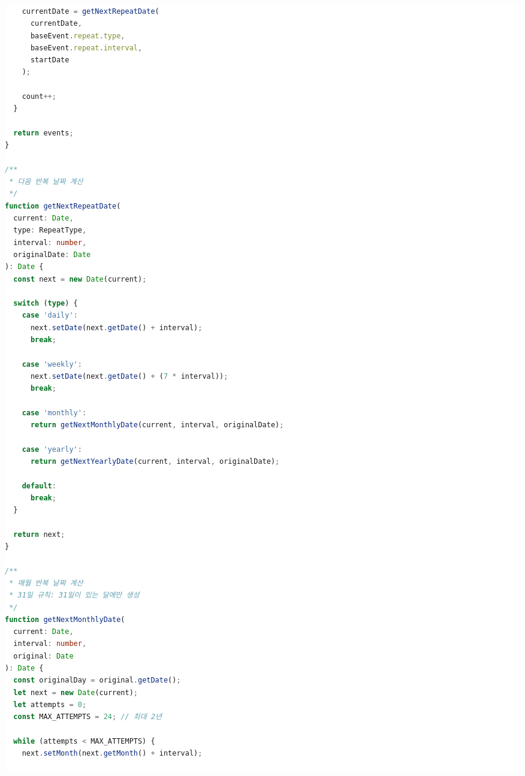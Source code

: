 ```typescript
    currentDate = getNextRepeatDate(
      currentDate,
      baseEvent.repeat.type,
      baseEvent.repeat.interval,
      startDate
    );
    
    count++;
  }

  return events;
}

/**
 * 다음 반복 날짜 계산
 */
function getNextRepeatDate(
  current: Date,
  type: RepeatType,
  interval: number,
  originalDate: Date
): Date {
  const next = new Date(current);

  switch (type) {
    case 'daily':
      next.setDate(next.getDate() + interval);
      break;

    case 'weekly':
      next.setDate(next.getDate() + (7 * interval));
      break;

    case 'monthly':
      return getNextMonthlyDate(current, interval, originalDate);

    case 'yearly':
      return getNextYearlyDate(current, interval, originalDate);

    default:
      break;
  }

  return next;
}

/**
 * 매월 반복 날짜 계산
 * 31일 규칙: 31일이 있는 달에만 생성
 */
function getNextMonthlyDate(
  current: Date,
  interval: number,
  original: Date
): Date {
  const originalDay = original.getDate();
  let next = new Date(current);
  let attempts = 0;
  const MAX_ATTEMPTS = 24; // 최대 2년

  while (attempts < MAX_ATTEMPTS) {
    next.setMonth(next.getMonth() + interval);
    
```